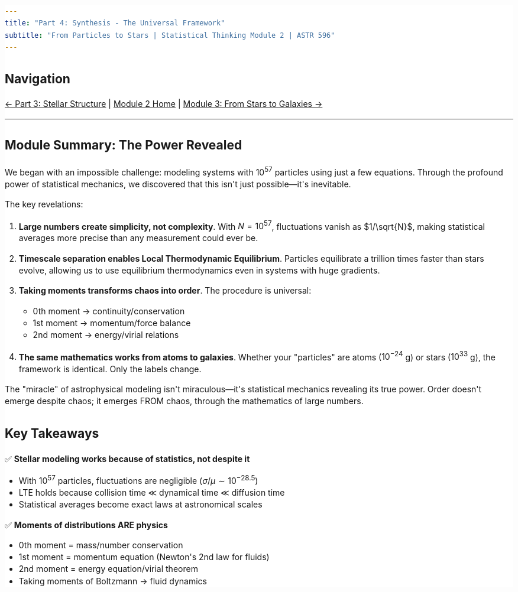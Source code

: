```yaml
---
title: "Part 4: Synthesis - The Universal Framework"
subtitle: "From Particles to Stars | Statistical Thinking Module 2 | ASTR 596"
---
```


## Navigation

[← Part 3: Stellar Structure](./03-stellar-structure.md) | [Module 2 Home](./00-overview.md) | [Module 3: From Stars to Galaxies →](../module3/00-overview.md)

---

## Module Summary: The Power Revealed

We began with an impossible challenge: modeling systems with $10^{57}$ particles using just a few equations. Through the profound power of statistical mechanics, we discovered that this isn't just possible—it's inevitable.

The key revelations:

1. **Large numbers create simplicity, not complexity**. With $N = 10^{57}$, fluctuations vanish as $1/\sqrt{N}$, making statistical averages more precise than any measurement could ever be.

2. **Timescale separation enables Local Thermodynamic Equilibrium**. Particles equilibrate a trillion times faster than stars evolve, allowing us to use equilibrium thermodynamics even in systems with huge gradients.

3. **Taking moments transforms chaos into order**. The procedure is universal:
   - 0th moment → continuity/conservation
   - 1st moment → momentum/force balance
   - 2nd moment → energy/virial relations

4. **The same mathematics works from atoms to galaxies**. Whether your "particles" are atoms ($10^{-24}$ g) or stars ($10^{33}$ g), the framework is identical. Only the labels change.

The "miracle" of astrophysical modeling isn't miraculous—it's statistical mechanics revealing its true power. Order doesn't emerge despite chaos; it emerges FROM chaos, through the mathematics of large numbers.

## Key Takeaways

✅ **Stellar modeling works because of statistics, not despite it**
- With $10^{57}$ particles, fluctuations are negligible ($\sigma/\mu \sim 10^{-28.5}$)
- LTE holds because collision time $\ll$ dynamical time $\ll$ diffusion time
- Statistical averages become exact laws at astronomical scales

✅ **Moments of distributions ARE physics**
- 0th moment = mass/number conservation
- 1st moment = momentum equation (Newton's 2nd law for fluids)
- 2nd moment = energy equation/virial theorem
- Taking moments of Boltzmann → fluid dynamics
